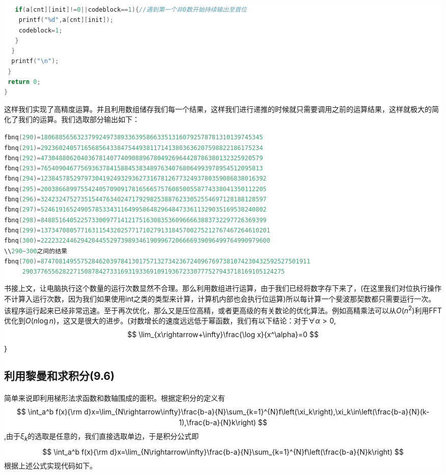 ```C
   if(a[cnt][init]!=0||codeblock==1){//遇到第一个非0数开始持续输出至首位
    printf("%d",a[cnt][init]);
    codeblock=1;
   }
  }
  printf("\n");
 }
 return 0;
} 
```

这样我们实现了高精度运算。并且利用数组储存我们每一个结果，这样我们进行递推的时候就只需要调用之前的运算结果，这样就极大的简化了我们的运算。我们选取部分输出如下：

```C
fbnq(290)=1806885656323799249738933639586633513160792578781310139745345
fbnq(291)=2923602405716568564338475449381171413803636207598822186175234
fbnq(292)=4730488062040367814077409088967804926964428786380132325920579
fbnq(293)=7654090467756936378415884538348976340768064993978954512095813
fbnq(294)=12384578529797304192493293627316781267732493780359086838016392
fbnq(295)=20038668997554240570909178165665757608500558774338041350112205
fbnq(296)=32423247527351544763402471792982538876233052554697128188128597
fbnq(297)=52461916524905785334311649958648296484733611329035169538240802
fbnq(298)=84885164052257330097714121751630835360966663883732297726369399
fbnq(299)=137347080577163115432025771710279131845700275212767467264610201
fbnq(300)=222232244629420445529739893461909967206666939096499764990979600
\\290~300之间的结果
fbnq(700)=87470814955752846203978413017571327342367240967697381074230432592527501911
     290377655628227150878427331693193369109193672330777527943718169105124275
```

书接上文，让电脑执行这个数量的运行次数显然不合理。那么利用数组进行运算，由于我们已经将数字存下来了，(在这里我们对位执行操作不计算入运行次数，因为我们如果使用int之类的类型来计算，计算机内部也会执行位运算)所以每计算一个斐波那契数都只需要运行一次。该程序运行起来已经非常迅速。至于再次优化，那么又是压位高精，或者更高级的有关数论的优化算法。例如高精乘法可以从$O(n^2)$利用FFT优化到$O(n \log n)$，这又是很大的进步。(对数增长的速度远远低于幂函数，我们有以下结论：对于$\forall \alpha>0$,
$$
 \lim_{x\rightarrow+\infty}\frac{\log x}{x^\alpha}=0
$$
}

## 利用黎曼和求积分(9.6)

简单来说即利用梯形法求函数和数轴围成的面积。根据定积分的定义有
$$
 \int_a^b f(x){\rm d}x=\lim_{N\rightarrow\infty}\frac{b-a}{N}\sum_{k=1}^{N}f\left(\xi_k\right),\xi_k\in\left(\frac{b-a}{N}(k-1),\frac{b-a}{N}k\right)
$$
,由于$\xi_k$的选取是任意的，我们直接选取单边，于是积分公式即
$$
 \int_a^b f(x){\rm d}x=\lim_{N\rightarrow\infty}\frac{b-a}{N}\sum_{k=1}^{N}f\left(\frac{b-a}{N}k\right)
$$
根据上述公式实现代码如下。
